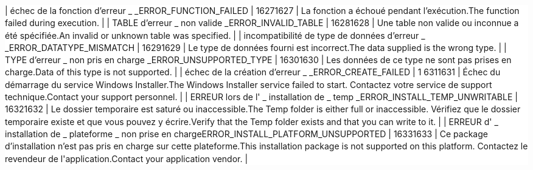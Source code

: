 | <span data-ttu-id="339fd-219">échec de la fonction d’erreur \_ \_</span><span class="sxs-lookup"><span data-stu-id="339fd-219">ERROR\_FUNCTION\_FAILED</span></span>                    | <span data-ttu-id="339fd-220">1627</span><span class="sxs-lookup"><span data-stu-id="339fd-220">1627</span></span>  | <span data-ttu-id="339fd-221">La fonction a échoué pendant l’exécution.</span><span class="sxs-lookup"><span data-stu-id="339fd-221">The function failed during execution.</span></span>                                                                                                                                                                                                                                         |
| <span data-ttu-id="339fd-222">TABLE d’erreur \_ non valide \_</span><span class="sxs-lookup"><span data-stu-id="339fd-222">ERROR\_INVALID\_TABLE</span></span>                      | <span data-ttu-id="339fd-223">1628</span><span class="sxs-lookup"><span data-stu-id="339fd-223">1628</span></span>  | <span data-ttu-id="339fd-224">Une table non valide ou inconnue a été spécifiée.</span><span class="sxs-lookup"><span data-stu-id="339fd-224">An invalid or unknown table was specified.</span></span>                                                                                                                                                                                                                                    |
| <span data-ttu-id="339fd-225">incompatibilité de type de données d’erreur \_ \_</span><span class="sxs-lookup"><span data-stu-id="339fd-225">ERROR\_DATATYPE\_MISMATCH</span></span>                  | <span data-ttu-id="339fd-226">1629</span><span class="sxs-lookup"><span data-stu-id="339fd-226">1629</span></span>  | <span data-ttu-id="339fd-227">Le type de données fourni est incorrect.</span><span class="sxs-lookup"><span data-stu-id="339fd-227">The data supplied is the wrong type.</span></span>                                                                                                                                                                                                                                          |
| <span data-ttu-id="339fd-228">TYPE d’erreur \_ non pris en charge \_</span><span class="sxs-lookup"><span data-stu-id="339fd-228">ERROR\_UNSUPPORTED\_TYPE</span></span>                   | <span data-ttu-id="339fd-229">1630</span><span class="sxs-lookup"><span data-stu-id="339fd-229">1630</span></span>  | <span data-ttu-id="339fd-230">Les données de ce type ne sont pas prises en charge.</span><span class="sxs-lookup"><span data-stu-id="339fd-230">Data of this type is not supported.</span></span>                                                                                                                                                                                                                                           |
| <span data-ttu-id="339fd-231">échec de la création d’erreur \_ \_</span><span class="sxs-lookup"><span data-stu-id="339fd-231">ERROR\_CREATE\_FAILED</span></span>                      | <span data-ttu-id="339fd-232">1 631</span><span class="sxs-lookup"><span data-stu-id="339fd-232">1631</span></span>  | <span data-ttu-id="339fd-233">Échec du démarrage du service Windows Installer.</span><span class="sxs-lookup"><span data-stu-id="339fd-233">The Windows Installer service failed to start.</span></span> <span data-ttu-id="339fd-234">Contactez votre service de support technique.</span><span class="sxs-lookup"><span data-stu-id="339fd-234">Contact your support personnel.</span></span>                                                                                                                                                                                                |
| <span data-ttu-id="339fd-235">ERREUR lors de l' \_ installation de \_ temp \_</span><span class="sxs-lookup"><span data-stu-id="339fd-235">ERROR\_INSTALL\_TEMP\_UNWRITABLE</span></span>           | <span data-ttu-id="339fd-236">1632</span><span class="sxs-lookup"><span data-stu-id="339fd-236">1632</span></span>  | <span data-ttu-id="339fd-237">Le dossier temporaire est saturé ou inaccessible.</span><span class="sxs-lookup"><span data-stu-id="339fd-237">The Temp folder is either full or inaccessible.</span></span> <span data-ttu-id="339fd-238">Vérifiez que le dossier temporaire existe et que vous pouvez y écrire.</span><span class="sxs-lookup"><span data-stu-id="339fd-238">Verify that the Temp folder exists and that you can write to it.</span></span>                                                                                                                                                              |
| <span data-ttu-id="339fd-239">ERREUR d' \_ installation de \_ plateforme \_ non prise en charge</span><span class="sxs-lookup"><span data-stu-id="339fd-239">ERROR\_INSTALL\_PLATFORM\_UNSUPPORTED</span></span>      | <span data-ttu-id="339fd-240">1633</span><span class="sxs-lookup"><span data-stu-id="339fd-240">1633</span></span>  | <span data-ttu-id="339fd-241">Ce package d’installation n’est pas pris en charge sur cette plateforme.</span><span class="sxs-lookup"><span data-stu-id="339fd-241">This installation package is not supported on this platform.</span></span> <span data-ttu-id="339fd-242">Contactez le revendeur de l'application.</span><span class="sxs-lookup"><span data-stu-id="339fd-242">Contact your application vendor.</span></span>                                                                                                                                                                                 |